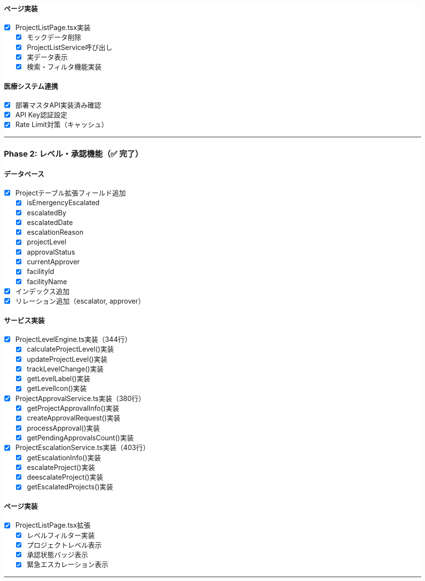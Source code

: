 #### ページ実装
- [x] ProjectListPage.tsx実装
  - [x] モックデータ削除
  - [x] ProjectListService呼び出し
  - [x] 実データ表示
  - [x] 検索・フィルタ機能実装

#### 医療システム連携
- [x] 部署マスタAPI実装済み確認
- [x] API Key認証設定
- [x] Rate Limit対策（キャッシュ）

---

### Phase 2: レベル・承認機能（✅ 完了）

#### データベース
- [x] Projectテーブル拡張フィールド追加
  - [x] isEmergencyEscalated
  - [x] escalatedBy
  - [x] escalatedDate
  - [x] escalationReason
  - [x] projectLevel
  - [x] approvalStatus
  - [x] currentApprover
  - [x] facilityId
  - [x] facilityName
- [x] インデックス追加
- [x] リレーション追加（escalator, approver）

#### サービス実装
- [x] ProjectLevelEngine.ts実装（344行）
  - [x] calculateProjectLevel()実装
  - [x] updateProjectLevel()実装
  - [x] trackLevelChange()実装
  - [x] getLevelLabel()実装
  - [x] getLevelIcon()実装
- [x] ProjectApprovalService.ts実装（380行）
  - [x] getProjectApprovalInfo()実装
  - [x] createApprovalRequest()実装
  - [x] processApproval()実装
  - [x] getPendingApprovalsCount()実装
- [x] ProjectEscalationService.ts実装（403行）
  - [x] getEscalationInfo()実装
  - [x] escalateProject()実装
  - [x] deescalateProject()実装
  - [x] getEscalatedProjects()実装

#### ページ実装
- [x] ProjectListPage.tsx拡張
  - [x] レベルフィルター実装
  - [x] プロジェクトレベル表示
  - [x] 承認状態バッジ表示
  - [x] 緊急エスカレーション表示

---